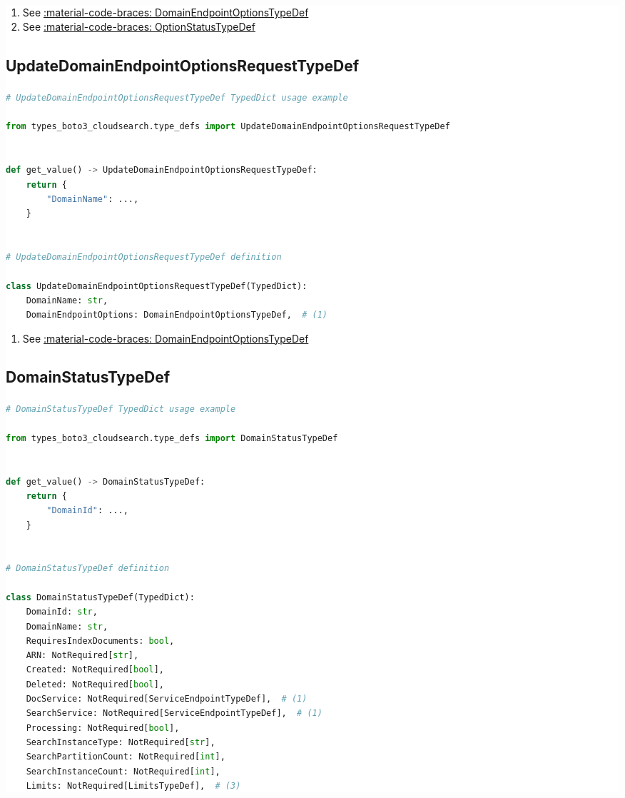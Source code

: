 1. See [:material-code-braces: DomainEndpointOptionsTypeDef](./type_defs.md#domainendpointoptionstypedef)
2. See [:material-code-braces: OptionStatusTypeDef](./type_defs.md#optionstatustypedef)

## UpdateDomainEndpointOptionsRequestTypeDef

```python
# UpdateDomainEndpointOptionsRequestTypeDef TypedDict usage example

from types_boto3_cloudsearch.type_defs import UpdateDomainEndpointOptionsRequestTypeDef


def get_value() -> UpdateDomainEndpointOptionsRequestTypeDef:
    return {
        "DomainName": ...,
    }


# UpdateDomainEndpointOptionsRequestTypeDef definition

class UpdateDomainEndpointOptionsRequestTypeDef(TypedDict):
    DomainName: str,
    DomainEndpointOptions: DomainEndpointOptionsTypeDef,  # (1)
```

1. See [:material-code-braces: DomainEndpointOptionsTypeDef](./type_defs.md#domainendpointoptionstypedef)

## DomainStatusTypeDef

```python
# DomainStatusTypeDef TypedDict usage example

from types_boto3_cloudsearch.type_defs import DomainStatusTypeDef


def get_value() -> DomainStatusTypeDef:
    return {
        "DomainId": ...,
    }


# DomainStatusTypeDef definition

class DomainStatusTypeDef(TypedDict):
    DomainId: str,
    DomainName: str,
    RequiresIndexDocuments: bool,
    ARN: NotRequired[str],
    Created: NotRequired[bool],
    Deleted: NotRequired[bool],
    DocService: NotRequired[ServiceEndpointTypeDef],  # (1)
    SearchService: NotRequired[ServiceEndpointTypeDef],  # (1)
    Processing: NotRequired[bool],
    SearchInstanceType: NotRequired[str],
    SearchPartitionCount: NotRequired[int],
    SearchInstanceCount: NotRequired[int],
    Limits: NotRequired[LimitsTypeDef],  # (3)
```
